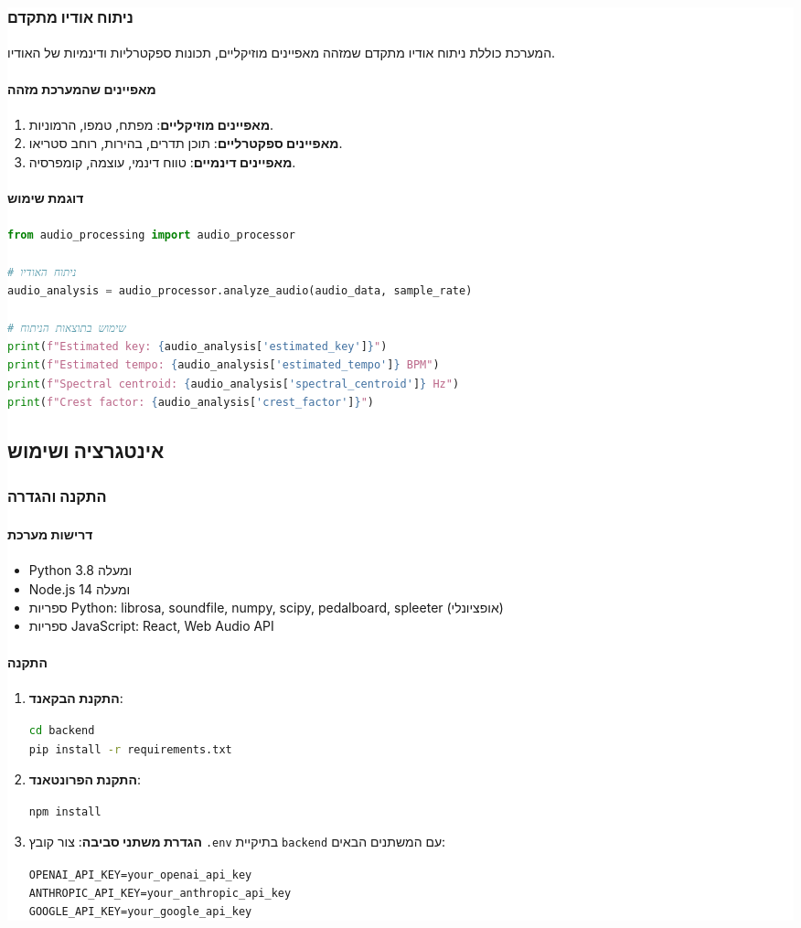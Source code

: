 ### ניתוח אודיו מתקדם

המערכת כוללת ניתוח אודיו מתקדם שמזהה מאפיינים מוזיקליים, תכונות ספקטרליות ודינמיות של האודיו.

#### מאפיינים שהמערכת מזהה

1. **מאפיינים מוזיקליים**: מפתח, טמפו, הרמוניות.
2. **מאפיינים ספקטרליים**: תוכן תדרים, בהירות, רוחב סטריאו.
3. **מאפיינים דינמיים**: טווח דינמי, עוצמה, קומפרסיה.

#### דוגמת שימוש

```python
from audio_processing import audio_processor

# ניתוח האודיו
audio_analysis = audio_processor.analyze_audio(audio_data, sample_rate)

# שימוש בתוצאות הניתוח
print(f"Estimated key: {audio_analysis['estimated_key']}")
print(f"Estimated tempo: {audio_analysis['estimated_tempo']} BPM")
print(f"Spectral centroid: {audio_analysis['spectral_centroid']} Hz")
print(f"Crest factor: {audio_analysis['crest_factor']}")
```

## אינטגרציה ושימוש

### התקנה והגדרה

#### דרישות מערכת

- Python 3.8 ומעלה
- Node.js 14 ומעלה
- ספריות Python: librosa, soundfile, numpy, scipy, pedalboard, spleeter (אופציונלי)
- ספריות JavaScript: React, Web Audio API

#### התקנה

1. **התקנת הבקאנד**:
   ```bash
   cd backend
   pip install -r requirements.txt
   ```

2. **התקנת הפרונטאנד**:
   ```bash
   npm install
   ```

3. **הגדרת משתני סביבה**:
   צור קובץ `.env` בתיקיית `backend` עם המשתנים הבאים:
   ```
   OPENAI_API_KEY=your_openai_api_key
   ANTHROPIC_API_KEY=your_anthropic_api_key
   GOOGLE_API_KEY=your_google_api_key
   ```
